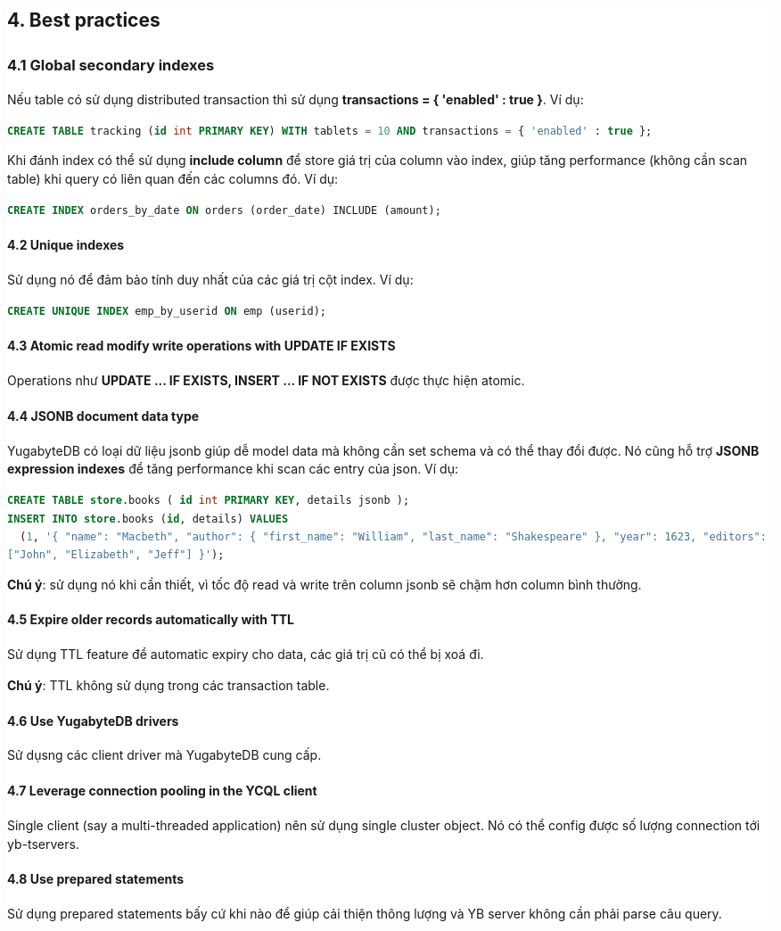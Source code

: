 ## 4. Best practices
### 4.1 Global secondary indexes
Nếu table có sử dụng distributed transaction thì sử dụng **transactions = { 'enabled' : true }**. Ví dụ:
```sql
CREATE TABLE tracking (id int PRIMARY KEY) WITH tablets = 10 AND transactions = { 'enabled' : true };
```
Khi đánh index có thể sử dụng **include column** để store giá trị của column vào index, giúp tăng performance (không cần scan table) khi query có liên quan đến các columns đó. Ví dụ:

```sql
CREATE INDEX orders_by_date ON orders (order_date) INCLUDE (amount);
```

#### 4.2 Unique indexes
Sử dụng nó để đảm bảo tính duy nhất của các giá trị cột index. Ví dụ:

```sql
CREATE UNIQUE INDEX emp_by_userid ON emp (userid);
```

#### 4.3 Atomic read modify write operations with UPDATE IF EXISTS
Operations như **UPDATE ... IF EXISTS, INSERT ... IF NOT EXISTS** được thực hiện atomic.

#### 4.4 JSONB document data type
YugabyteDB có loại dữ liệu jsonb giúp dễ model data mà không cần set schema và có thể thay đổi được. Nó cũng hỗ trợ **JSONB expression indexes** để tăng performance khi scan các entry của json. Ví dụ:

```sql
CREATE TABLE store.books ( id int PRIMARY KEY, details jsonb );
INSERT INTO store.books (id, details) VALUES
  (1, '{ "name": "Macbeth", "author": { "first_name": "William", "last_name": "Shakespeare" }, "year": 1623, "editors": ["John", "Elizabeth", "Jeff"] }');
```

**Chú ý**: sử dụng nó khi cần thiết, vì tốc độ read và write trên column jsonb sẽ chậm hơn column bình thường.

#### 4.5 Expire older records automatically with TTL
Sử dụng TTL feature để automatic expiry cho data, các giá trị cũ có thể bị xoá đi. 

**Chú ý**: TTL không sử dụng trong các transaction table.

#### 4.6 Use YugabyteDB drivers
Sử dụsng các client driver mà YugabyteDB cung cấp.

#### 4.7 Leverage connection pooling in the YCQL client
Single client (say a multi-threaded application) nên sử dụng single cluster object. Nó có thể config được số lượng connection tới yb-tservers.

#### 4.8 Use prepared statements
Sử dụng prepared statements bấy cứ khi nào để giúp cải thiện thông lượng và YB server không cần phải parse câu query.
